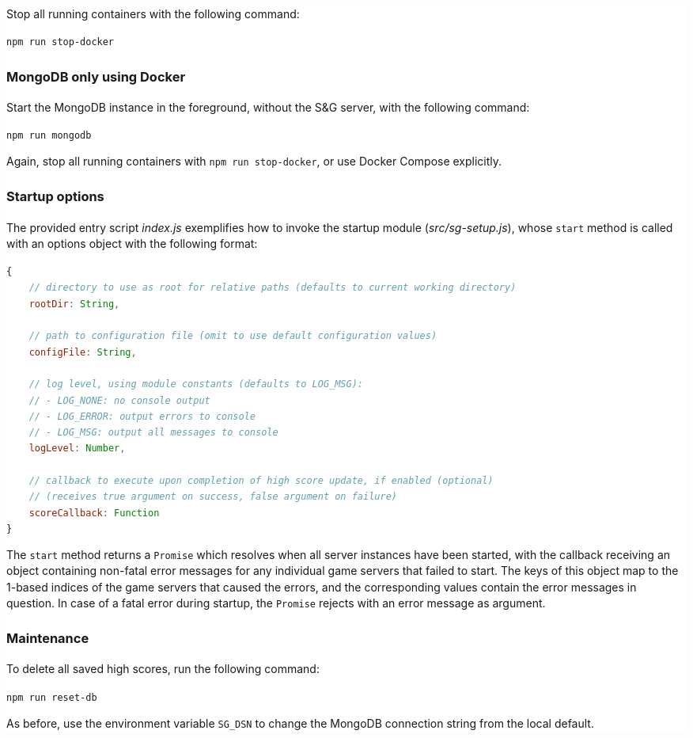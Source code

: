 Stop all running containers with the following command:

    npm run stop-docker
    

### MongoDB only using Docker

Start the MongoDB instance in the foreground, without the S&G server, with the following command:

    npm run mongodb

Again, stop all running containers with `npm run stop-docker`, or use Docker Compose explicitly.


### Startup options

The provided entry script *index.js* exemplifies how to invoke the startup module (*src/sg-setup.js*), 
whose `start` method is called with an options object with the following format:

```javascript
{
    // directory to use as root for relative paths (defaults to current working directory)
    rootDir: String,
    
    // path to configuration file (omit to use default configuration values)
    configFile: String,
    
    // log level, using module constants (defaults to LOG_MSG):
    // - LOG_NONE: no console output
    // - LOG_ERROR: output errors to console
    // - LOG_MSG: output all messages to console
    logLevel: Number,
    
    // callback to execute upon completion of high score update, if enabled (optional)
    // (receives true argument on success, false argument on failure)
    scoreCallback: Function
}
```

The `start` method returns a `Promise` which resolves when all server instances have been started, 
with the callback receiving an object containing non-fatal error messages for any individual game servers that failed to start. 
The keys of this object map to the 1-based indices of the game servers that caused the errors, 
and the corresponding values contain the error messages in question. 
In case of a fatal error during startup, the `Promise` rejects with an error message as argument.


### Maintenance

To delete all saved high scores, run the following command:

    npm run reset-db
    
As before, use the environment variable `SG_DSN` to change the MongoDB connection string from the local default.
